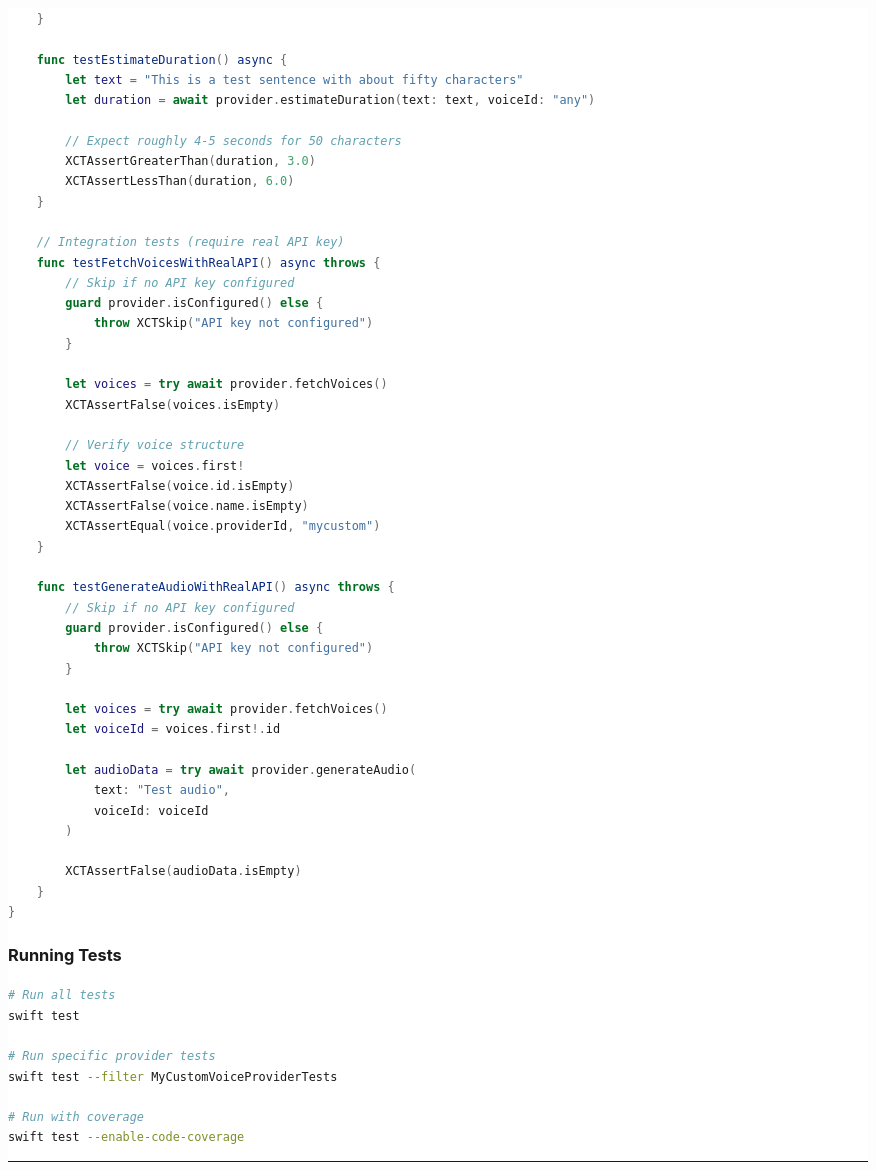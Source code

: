 ```swift
    }

    func testEstimateDuration() async {
        let text = "This is a test sentence with about fifty characters"
        let duration = await provider.estimateDuration(text: text, voiceId: "any")

        // Expect roughly 4-5 seconds for 50 characters
        XCTAssertGreaterThan(duration, 3.0)
        XCTAssertLessThan(duration, 6.0)
    }

    // Integration tests (require real API key)
    func testFetchVoicesWithRealAPI() async throws {
        // Skip if no API key configured
        guard provider.isConfigured() else {
            throw XCTSkip("API key not configured")
        }

        let voices = try await provider.fetchVoices()
        XCTAssertFalse(voices.isEmpty)

        // Verify voice structure
        let voice = voices.first!
        XCTAssertFalse(voice.id.isEmpty)
        XCTAssertFalse(voice.name.isEmpty)
        XCTAssertEqual(voice.providerId, "mycustom")
    }

    func testGenerateAudioWithRealAPI() async throws {
        // Skip if no API key configured
        guard provider.isConfigured() else {
            throw XCTSkip("API key not configured")
        }

        let voices = try await provider.fetchVoices()
        let voiceId = voices.first!.id

        let audioData = try await provider.generateAudio(
            text: "Test audio",
            voiceId: voiceId
        )

        XCTAssertFalse(audioData.isEmpty)
    }
}
```

### Running Tests

```bash
# Run all tests
swift test

# Run specific provider tests
swift test --filter MyCustomVoiceProviderTests

# Run with coverage
swift test --enable-code-coverage
```

---